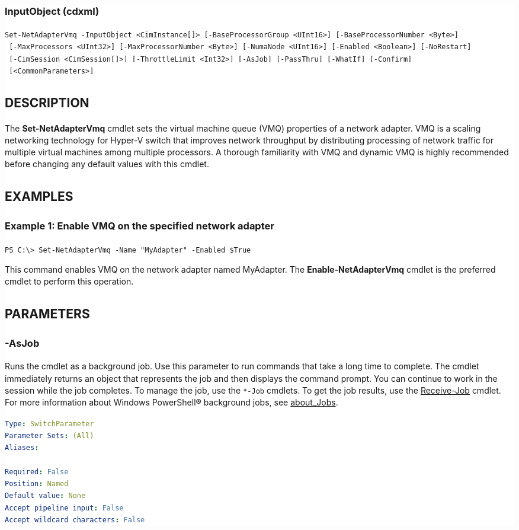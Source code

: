 ### InputObject (cdxml)
```
Set-NetAdapterVmq -InputObject <CimInstance[]> [-BaseProcessorGroup <UInt16>] [-BaseProcessorNumber <Byte>]
 [-MaxProcessors <UInt32>] [-MaxProcessorNumber <Byte>] [-NumaNode <UInt16>] [-Enabled <Boolean>] [-NoRestart]
 [-CimSession <CimSession[]>] [-ThrottleLimit <Int32>] [-AsJob] [-PassThru] [-WhatIf] [-Confirm]
 [<CommonParameters>]
```

## DESCRIPTION
The **Set-NetAdapterVmq** cmdlet sets the virtual machine queue (VMQ) properties of a network adapter.
VMQ is a scaling networking technology for Hyper-V switch that improves network throughput by distributing processing of network traffic for multiple virtual machines among multiple processors.
A thorough familiarity with VMQ and dynamic VMQ is highly recommended before changing any default values with this cmdlet.

## EXAMPLES

### Example 1: Enable VMQ on the specified network adapter
```
PS C:\> Set-NetAdapterVmq -Name "MyAdapter" -Enabled $True
```

This command enables VMQ on the network adapter named MyAdapter.
The **Enable-NetAdapterVmq** cmdlet is the preferred cmdlet to perform this operation.

## PARAMETERS

### -AsJob
Runs the cmdlet as a background job.
Use this parameter to run commands that take a long time to complete. 
 The cmdlet immediately returns an object that represents the job and then displays the command prompt.
You can continue to work in the session while the job completes.
To manage the job, use the `*-Job` cmdlets.
To get the job results, use the [Receive-Job](https://go.microsoft.com/fwlink/?LinkID=113372) cmdlet. 
 For more information about Windows PowerShell® background jobs, see [about_Jobs](https://go.microsoft.com/fwlink/?LinkID=113251).

```yaml
Type: SwitchParameter
Parameter Sets: (All)
Aliases: 

Required: False
Position: Named
Default value: None
Accept pipeline input: False
Accept wildcard characters: False
```
